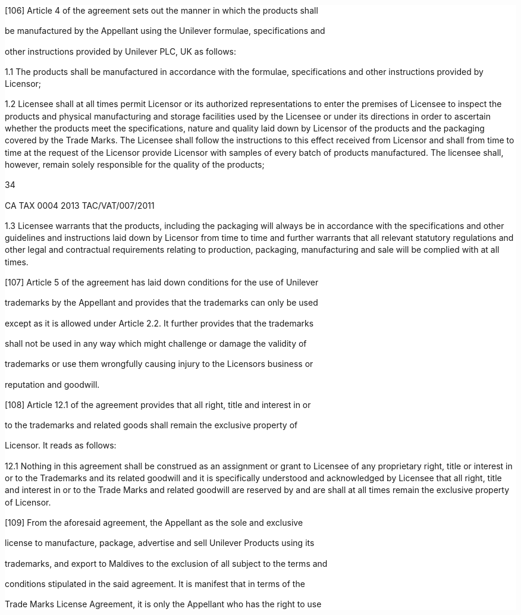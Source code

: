 [106] Article 4 of the agreement sets out the manner in which the products shall

be manufactured by the Appellant using the Unilever formulae, specifications and

other instructions provided by Unilever PLC, UK as follows:

1.1 The products shall be manufactured in accordance with the formulae, specifications and other instructions provided by Licensor;

1.2 Licensee shall at all times permit Licensor or its authorized representations to enter the premises of Licensee to inspect the products and physical manufacturing and storage facilities used by the Licensee or under its directions in order to ascertain whether the products meet the specifications, nature and quality laid down by Licensor of the products and the packaging covered by the Trade Marks. The Licensee shall follow the instructions to this effect received from Licensor and shall from time to time at the request of the Licensor provide Licensor with samples of every batch of products manufactured. The licensee shall, however, remain solely responsible for the quality of the products;

34

CA TAX 0004 2013 TAC/VAT/007/2011

1.3 Licensee warrants that the products, including the packaging will always be in accordance with the specifications and other guidelines and instructions laid down by Licensor from time to time and further warrants that all relevant statutory regulations and other legal and contractual requirements relating to production, packaging, manufacturing and sale will be complied with at all times.

[107] Article 5 of the agreement has laid down conditions for the use of Unilever

trademarks by the Appellant and provides that the trademarks can only be used

except as it is allowed under Article 2.2. It further provides that the trademarks

shall not be used in any way which might challenge or damage the validity of

trademarks or use them wrongfully causing injury to the Licensors business or

reputation and goodwill.

[108] Article 12.1 of the agreement provides that all right, title and interest in or

to the trademarks and related goods shall remain the exclusive property of

Licensor. It reads as follows:

12.1 Nothing in this agreement shall be construed as an assignment or grant to Licensee of any proprietary right, title or interest in or to the Trademarks and its related goodwill and it is specifically understood and acknowledged by Licensee that all right, title and interest in or to the Trade Marks and related goodwill are reserved by and are shall at all times remain the exclusive property of Licensor.

[109] From the aforesaid agreement, the Appellant as the sole and exclusive

license to manufacture, package, advertise and sell Unilever Products using its

trademarks, and export to Maldives to the exclusion of all subject to the terms and

conditions stipulated in the said agreement. It is manifest that in terms of the

Trade Marks License Agreement, it is only the Appellant who has the right to use

